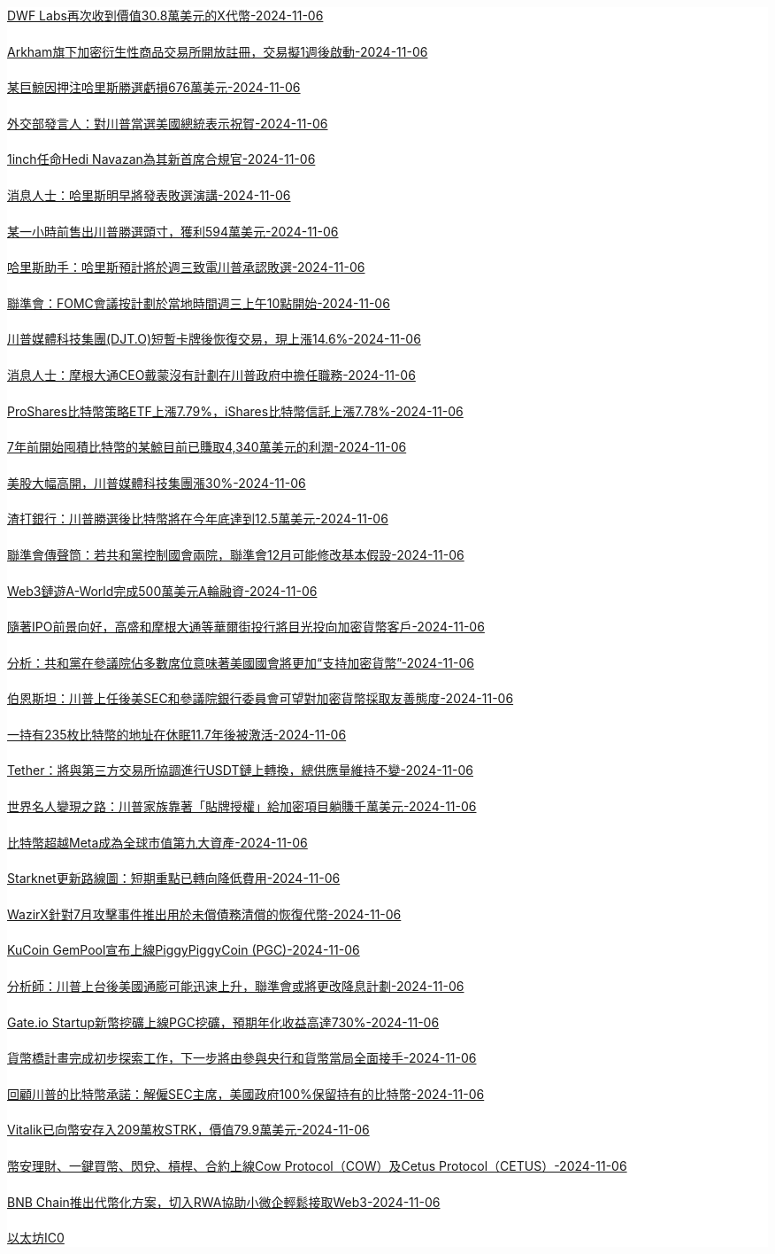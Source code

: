 <a target=_blank rel=nofollow href="https://www.panewslab.com/zh_hk/sqarticledetails/qimwytovFt.html" >DWF Labs再次收到價值30.8萬美元的X代幣-2024-11-06</a><br/><br/><a target=_blank rel=nofollow href="https://www.panewslab.com/zh_hk/sqarticledetails/9c84w848Ft.html" >Arkham旗下加密衍生性商品交易所開放註冊，交易擬1週後啟動-2024-11-06</a><br/><br/><a target=_blank rel=nofollow href="https://www.panewslab.com/zh_hk/sqarticledetails/4j3f0v75Ft.html" >某巨鯨因押注哈里斯勝選虧損676萬美元-2024-11-06</a><br/><br/><a target=_blank rel=nofollow href="https://www.panewslab.com/zh_hk/sqarticledetails/bmfp2qk5Ft.html" >外交部發言人：對川普當選美國總統表示祝賀-2024-11-06</a><br/><br/><a target=_blank rel=nofollow href="https://www.panewslab.com/zh_hk/sqarticledetails/r9n79hztFt.html" >1inch任命Hedi Navazan為其新首席合規官-2024-11-06</a><br/><br/><a target=_blank rel=nofollow href="https://www.panewslab.com/zh_hk/sqarticledetails/yaezn4k8Ft.html" >消息人士：哈里斯明早將發表敗選演講-2024-11-06</a><br/><br/><a target=_blank rel=nofollow href="https://www.panewslab.com/zh_hk/sqarticledetails/xkoa89ehFt.html" >某一小時前售出川普勝選頭寸，獲利594萬美元-2024-11-06</a><br/><br/><a target=_blank rel=nofollow href="https://www.panewslab.com/zh_hk/sqarticledetails/ntz3sgsvFt.html" >哈里斯助手：哈里斯預計將於週三致電川普承認敗選-2024-11-06</a><br/><br/><a target=_blank rel=nofollow href="https://www.panewslab.com/zh_hk/sqarticledetails/k0w4hgqzFt.html" >聯準會：FOMC會議按計劃於當地時間週三上午10點開始-2024-11-06</a><br/><br/><a target=_blank rel=nofollow href="https://www.panewslab.com/zh_hk/sqarticledetails/cgftlxsbFt.html" >川普媒體科技集團(DJT.O)短暫卡牌後恢復交易，現上漲14.6%-2024-11-06</a><br/><br/><a target=_blank rel=nofollow href="https://www.panewslab.com/zh_hk/sqarticledetails/x0xy0eeaFt.html" >消息人士：摩根大通CEO戴蒙沒有計劃在川普政府中擔任職務-2024-11-06</a><br/><br/><a target=_blank rel=nofollow href="https://www.panewslab.com/zh_hk/sqarticledetails/ybbvt9n1Ft.html" >ProShares比特幣策略ETF上漲7.79%，iShares比特幣信託上漲7.78%-2024-11-06</a><br/><br/><a target=_blank rel=nofollow href="https://www.panewslab.com/zh_hk/sqarticledetails/2opndoidFt.html" >7年前開始囤積比特幣的某鯨目前已賺取4,340萬美元的利潤-2024-11-06</a><br/><br/><a target=_blank rel=nofollow href="https://www.panewslab.com/zh_hk/sqarticledetails/uzv021huFt.html" >美股大幅高開，川普媒體科技集團漲30%-2024-11-06</a><br/><br/><a target=_blank rel=nofollow href="https://www.panewslab.com/zh_hk/sqarticledetails/6gk3unxaFt.html" >渣打銀行：川普勝選後比特幣將在今年底達到12.5萬美元-2024-11-06</a><br/><br/><a target=_blank rel=nofollow href="https://www.panewslab.com/zh_hk/sqarticledetails/sb0lohylFt.html" >聯準會傳聲筒：若共和黨控制國會兩院，聯準會12月可能修改基本假設-2024-11-06</a><br/><br/><a target=_blank rel=nofollow href="https://www.panewslab.com/zh_hk/sqarticledetails/7eisob85Ft.html" >Web3鏈遊A-World完成500萬美元A輪融資-2024-11-06</a><br/><br/><a target=_blank rel=nofollow href="https://www.panewslab.com/zh_hk/sqarticledetails/csqi7i5oFt.html" >隨著IPO前景向好，高盛和摩根大通等華爾街投行將目光投向加密貨幣客戶-2024-11-06</a><br/><br/><a target=_blank rel=nofollow href="https://www.panewslab.com/zh_hk/sqarticledetails/dlxylxtqFt.html" >分析：共和黨在參議院佔多數席位意味著美國國會將更加“支持加密貨幣”-2024-11-06</a><br/><br/><a target=_blank rel=nofollow href="https://www.panewslab.com/zh_hk/sqarticledetails/ug9rl5oeFt.html" >伯恩斯坦：川普上任後美SEC和參議院銀行委員會可望對加密貨幣採取友善態度-2024-11-06</a><br/><br/><a target=_blank rel=nofollow href="https://www.panewslab.com/zh_hk/sqarticledetails/la29kt1gFt.html" >一持有235枚比特幣的地址在休眠11.7年後被激活-2024-11-06</a><br/><br/><a target=_blank rel=nofollow href="https://www.panewslab.com/zh_hk/sqarticledetails/3sc7kxbiFt.html" >Tether：將與第三方交易所協調進行USDT鏈上轉換，總供應量維持不變-2024-11-06</a><br/><br/><a target=_blank rel=nofollow href="https://www.panewslab.com/zh_hk/articledetails/ei523pd8Ft.html" >世界名人變現之路：川普家族靠著「貼牌授權」給加密項目躺賺千萬美元-2024-11-06</a><br/><br/><a target=_blank rel=nofollow href="https://www.panewslab.com/zh_hk/sqarticledetails/n37gbu2wFt.html" >比特幣超越Meta成為全球市值第九大資產-2024-11-06</a><br/><br/><a target=_blank rel=nofollow href="https://www.panewslab.com/zh_hk/sqarticledetails/3vkrviznFt.html" >Starknet更新路線圖：短期重點已轉向降低費用-2024-11-06</a><br/><br/><a target=_blank rel=nofollow href="https://www.panewslab.com/zh_hk/sqarticledetails/om9519qdFt.html" >WazirX針對7月攻擊事件推出用於未償債務清償的恢復代幣-2024-11-06</a><br/><br/><a target=_blank rel=nofollow href="https://www.panewslab.com/zh_hk/sqarticledetails/qfaagiawFt.html" >KuCoin GemPool宣布上線PiggyPiggyCoin (PGC)-2024-11-06</a><br/><br/><a target=_blank rel=nofollow href="https://www.panewslab.com/zh_hk/sqarticledetails/b22h4gqxFt.html" >分析師：川普上台後美國通膨可能迅速上升，聯準會或將更改降息計劃-2024-11-06</a><br/><br/><a target=_blank rel=nofollow href="https://www.panewslab.com/zh_hk/sqarticledetails/8s7knyg8Ft.html" >Gate.io Startup新幣挖礦上線PGC挖礦，預期年化收益高達730%-2024-11-06</a><br/><br/><a target=_blank rel=nofollow href="https://www.panewslab.com/zh_hk/sqarticledetails/xoammlupFt.html" >貨幣橋計畫完成初步探索工作，下一步將由參與央行和貨幣當局全面接手-2024-11-06</a><br/><br/><a target=_blank rel=nofollow href="https://www.panewslab.com/zh_hk/articledetails/6ql91gntFt.html" >回顧川普的比特幣承諾：解僱SEC主席，美國政府100%保留持有的比特幣-2024-11-06</a><br/><br/><a target=_blank rel=nofollow href="https://www.panewslab.com/zh_hk/sqarticledetails/3kljc8utFt.html" >Vitalik已向幣安存入209萬枚STRK，價值79.9萬美元-2024-11-06</a><br/><br/><a target=_blank rel=nofollow href="https://www.panewslab.com/zh_hk/sqarticledetails/dmp8y5lcFt.html" >幣安理財、一鍵買幣、閃兌、槓桿、合約上線Cow Protocol（COW）及Cetus Protocol（CETUS）-2024-11-06</a><br/><br/><a target=_blank rel=nofollow href="https://www.panewslab.com/zh_hk/sqarticledetails/5ike2rtiFt.html" >BNB Chain推出代幣化方案，切入RWA協助小微企輕鬆接取Web3-2024-11-06</a><br/><br/><a target=_blank rel=nofollow href="https://www.panewslab.com/zh_hk/sqarticledetails/a480vv4wFt.html" >以太坊IC0